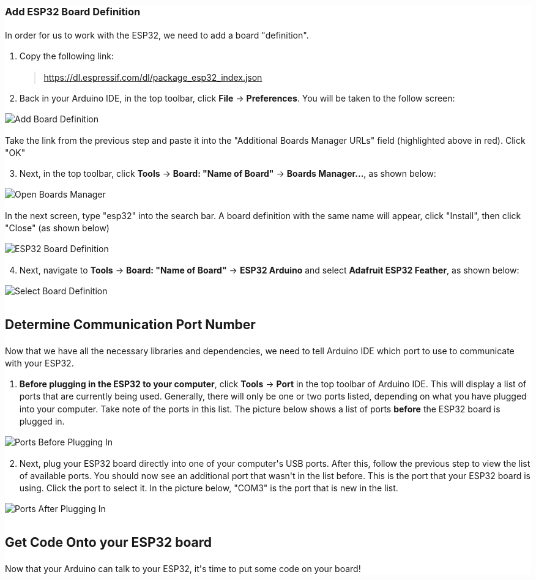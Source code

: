 ### Add ESP32 Board Definition

In order for us to work with the ESP32, we need to add a board "definition". 

1. Copy the following link:
    > https://dl.espressif.com/dl/package_esp32_index.json

2. Back in your Arduino IDE, in the top toolbar, click **File** -> **Preferences**. You will be taken to the follow screen:

![Add Board Definition](https://www.fathym.com/iot/img/screenshots/add-board-definition.png)

Take the link from the previous step and paste it into the "Additional Boards Manager URLs" field (highlighted above in red). Click "OK"

3. Next, in the top toolbar, click **Tools** -> **Board: "Name of Board"** -> **Boards Manager...**, as shown below:

![Open Boards Manager](https://www.fathym.com/iot/img/screenshots/boards-manager.png)

In the next screen, type "esp32" into the search bar. A board definition with the same name will appear, click "Install", then click "Close" (as shown below)

![ESP32 Board Definition](https://www.fathym.com/iot/img/screenshots/esp32-board-definition.png)

4. Next, navigate to **Tools** -> **Board: "Name of Board"** -> **ESP32 Arduino** and select **Adafruit ESP32 Feather**, as shown below:

![Select Board Definition](https://www.fathym.com/iot/img/screenshots/select-board-definition.png)


## Determine Communication Port Number

Now that we have all the necessary libraries and dependencies, we need to tell Arduino IDE which port to use to communicate with your ESP32. 

1. **Before plugging in the ESP32 to your computer**, click **Tools** -> **Port** in the top toolbar of Arduino IDE. This will display a list of ports that are currently being used. Generally, there will only be one or two ports listed, depending on what you have plugged into your computer. Take note of the ports in this list. The picture below shows a list of ports **before** the ESP32 board is plugged in. 

![Ports Before Plugging In](https://www.fathym.com/iot/img/screenshots/com-port-before.png)

2. Next, plug your ESP32 board directly into one of your computer's USB ports. After this, follow the previous step to view the list of available ports. You should now see an additional port that wasn't in the list before. This is the port that your ESP32 board is using. Click the port to select it. In the picture below, "COM3" is the port that is new in the list.

![Ports After Plugging In](https://www.fathym.com/iot/img/screenshots/found-com-port.png)

## Get Code Onto your ESP32 board

Now that your Arduino can talk to your ESP32, it's time to put some code on your board! 
